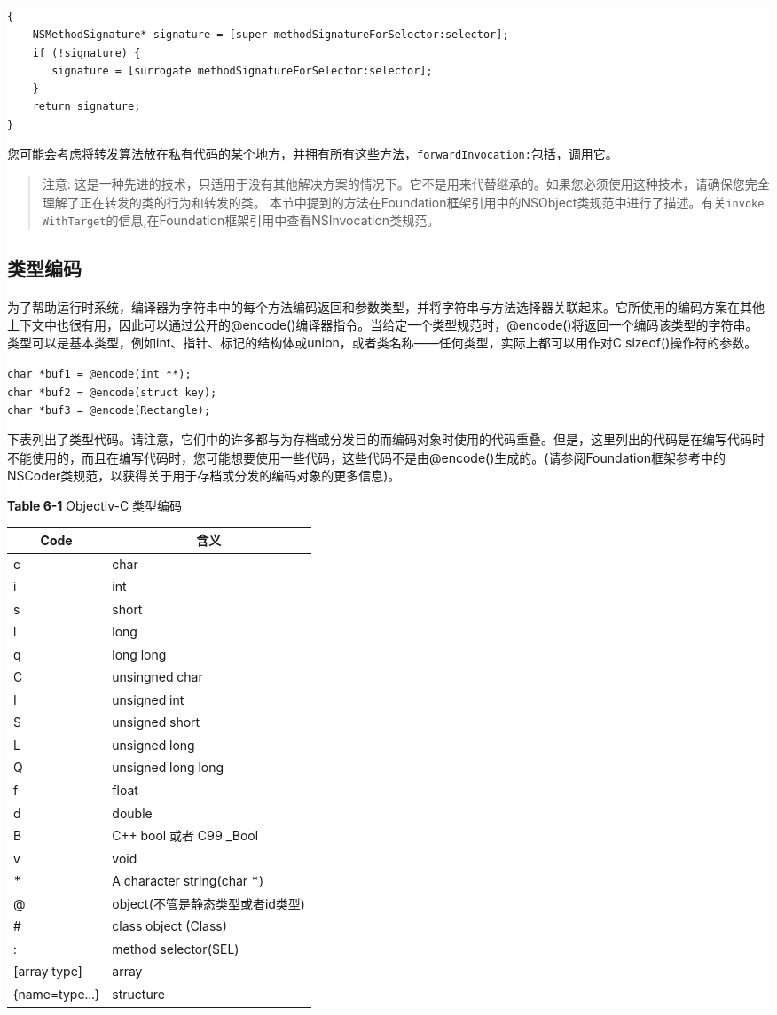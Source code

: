 ```
{
    NSMethodSignature* signature = [super methodSignatureForSelector:selector];
    if (!signature) {
       signature = [surrogate methodSignatureForSelector:selector];
    }
    return signature;
}
```
您可能会考虑将转发算法放在私有代码的某个地方，并拥有所有这些方法，`forwardInvocation:`包括，调用它。
> 注意: 这是一种先进的技术，只适用于没有其他解决方案的情况下。它不是用来代替继承的。如果您必须使用这种技术，请确保您完全理解了正在转发的类的行为和转发的类。
本节中提到的方法在Foundation框架引用中的NSObject类规范中进行了描述。有关`invokeWithTarget`的信息,在Foundation框架引用中查看NSInvocation类规范。

## 类型编码

为了帮助运行时系统，编译器为字符串中的每个方法编码返回和参数类型，并将字符串与方法选择器关联起来。它所使用的编码方案在其他上下文中也很有用，因此可以通过公开的@encode()编译器指令。当给定一个类型规范时，@encode()将返回一个编码该类型的字符串。类型可以是基本类型，例如int、指针、标记的结构体或union，或者类名称——任何类型，实际上都可以用作对C sizeof()操作符的参数。

```
char *buf1 = @encode(int **);
char *buf2 = @encode(struct key);
char *buf3 = @encode(Rectangle);
```
下表列出了类型代码。请注意，它们中的许多都与为存档或分发目的而编码对象时使用的代码重叠。但是，这里列出的代码是在编写代码时不能使用的，而且在编写代码时，您可能想要使用一些代码，这些代码不是由@encode()生成的。(请参阅Foundation框架参考中的NSCoder类规范，以获得关于用于存档或分发的编码对象的更多信息)。

**Table 6-1** Objectiv-C 类型编码

|Code|含义|
|-----|----|
|c| char|
|i| int|
|s| short|
|l|long|
|q|long long |
|C|unsingned char|
|I|unsigned int|
|S|unsigned short|
|L|unsigned long|
|Q|unsigned long long|
|f|float|
|d|double|
|B|C++ bool 或者 C99 _Bool|
|v|void|
|*|A character string(char *)|
|@|object(不管是静态类型或者id类型)
|#|class object (Class)|
|:|method selector(SEL)|
|[array type]|array|
|{name=type...}|structure|